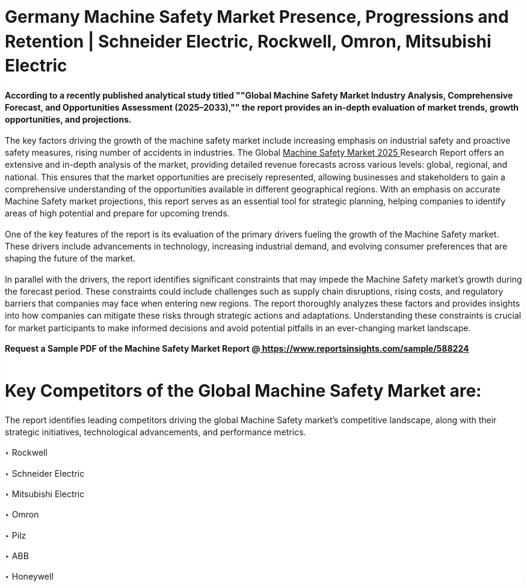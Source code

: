 # Germany Machine Safety Market Presence, Progressions and Retention | Schneider Electric, Rockwell,  Omron,  Mitsubishi Electric

<strong>According to a recently published analytical study titled ""Global Machine Safety Market Industry Analysis, Comprehensive Forecast, and Opportunities Assessment (2025–2033),"" the report provides an in-depth evaluation of market trends, growth opportunities, and projections.</strong>

The key factors driving the growth of the machine safety market include increasing emphasis on industrial safety and proactive safety measures, rising number of accidents in industries. The Global <a href=https://www.reportsinsights.com/sample/588224>Machine Safety Market 2025 </a> Research Report offers an extensive and in-depth analysis of the market, providing detailed revenue forecasts across various levels: global, regional, and national. This ensures that the market opportunities are precisely represented, allowing businesses and stakeholders to gain a comprehensive understanding of the opportunities available in different geographical regions. With an emphasis on accurate Machine Safety market projections, this report serves as an essential tool for strategic planning, helping companies to identify areas of high potential and prepare for upcoming trends.

One of the key features of the report is its evaluation of the primary drivers fueling the growth of the Machine Safety market. These drivers include advancements in technology, increasing industrial demand, and evolving consumer preferences that are shaping the future of the market. 

In parallel with the drivers, the report identifies significant constraints that may impede the Machine Safety market’s growth during the forecast period. These constraints could include challenges such as supply chain disruptions, rising costs, and regulatory barriers that companies may face when entering new regions. The report thoroughly analyzes these factors and provides insights into how companies can mitigate these risks through strategic actions and adaptations. Understanding these constraints is crucial for market participants to make informed decisions and avoid potential pitfalls in an ever-changing market landscape.

<strong>Request a Sample PDF of the Machine Safety Market Report </strong><strong>@<a href=https://www.reportsinsights.com/sample/588224> https://www.reportsinsights.com/sample/588224</a></strong></font>

# <strong>Key Competitors of the Global Machine Safety Market are:</strong>

The report identifies leading competitors driving the global Machine Safety market’s competitive landscape, along with their strategic initiatives, technological advancements, and performance metrics.

‣ Rockwell

‣ Schneider Electric

‣ Mitsubishi Electric

‣ Omron

‣ Pilz

‣ ABB

‣ Honeywell
